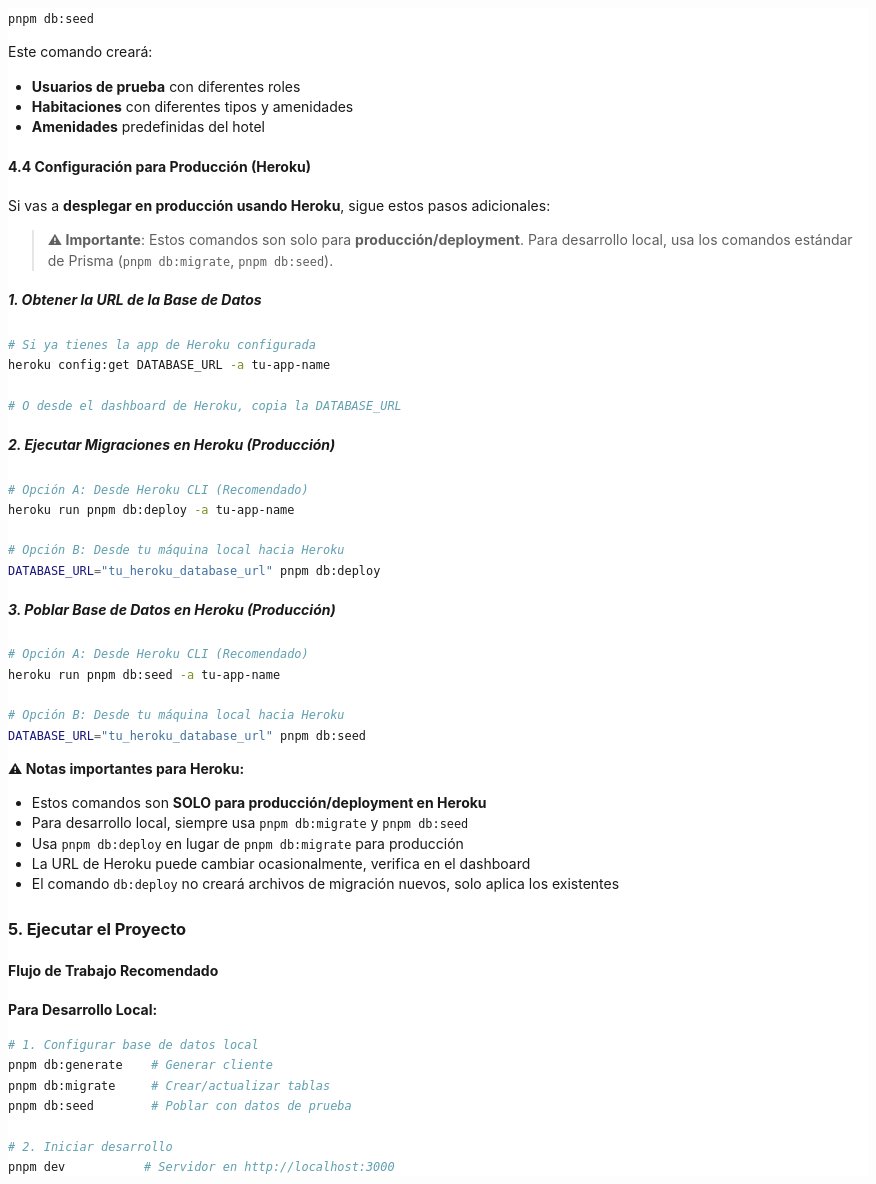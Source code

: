 ```bash
pnpm db:seed
```

Este comando creará:
- **Usuarios de prueba** con diferentes roles
- **Habitaciones** con diferentes tipos y amenidades
- **Amenidades** predefinidas del hotel

#### 4.4 Configuración para Producción (Heroku)

Si vas a **desplegar en producción usando Heroku**, sigue estos pasos adicionales:

> **⚠️ Importante**: Estos comandos son solo para **producción/deployment**. Para desarrollo local, usa los comandos estándar de Prisma (`pnpm db:migrate`, `pnpm db:seed`).

##### 1. Obtener la URL de la Base de Datos

```bash
# Si ya tienes la app de Heroku configurada
heroku config:get DATABASE_URL -a tu-app-name

# O desde el dashboard de Heroku, copia la DATABASE_URL
```

##### 2. Ejecutar Migraciones en Heroku (Producción)

```bash
# Opción A: Desde Heroku CLI (Recomendado)
heroku run pnpm db:deploy -a tu-app-name

# Opción B: Desde tu máquina local hacia Heroku
DATABASE_URL="tu_heroku_database_url" pnpm db:deploy
```

##### 3. Poblar Base de Datos en Heroku (Producción)

```bash
# Opción A: Desde Heroku CLI (Recomendado)
heroku run pnpm db:seed -a tu-app-name

# Opción B: Desde tu máquina local hacia Heroku
DATABASE_URL="tu_heroku_database_url" pnpm db:seed
```

**⚠️ Notas importantes para Heroku:**
- Estos comandos son **SOLO para producción/deployment en Heroku**
- Para desarrollo local, siempre usa `pnpm db:migrate` y `pnpm db:seed`
- Usa `pnpm db:deploy` en lugar de `pnpm db:migrate` para producción
- La URL de Heroku puede cambiar ocasionalmente, verifica en el dashboard
- El comando `db:deploy` no creará archivos de migración nuevos, solo aplica los existentes

### 5. Ejecutar el Proyecto

#### Flujo de Trabajo Recomendado

**Para Desarrollo Local:**
```bash
# 1. Configurar base de datos local
pnpm db:generate    # Generar cliente
pnpm db:migrate     # Crear/actualizar tablas
pnpm db:seed        # Poblar con datos de prueba

# 2. Iniciar desarrollo
pnpm dev           # Servidor en http://localhost:3000
```
